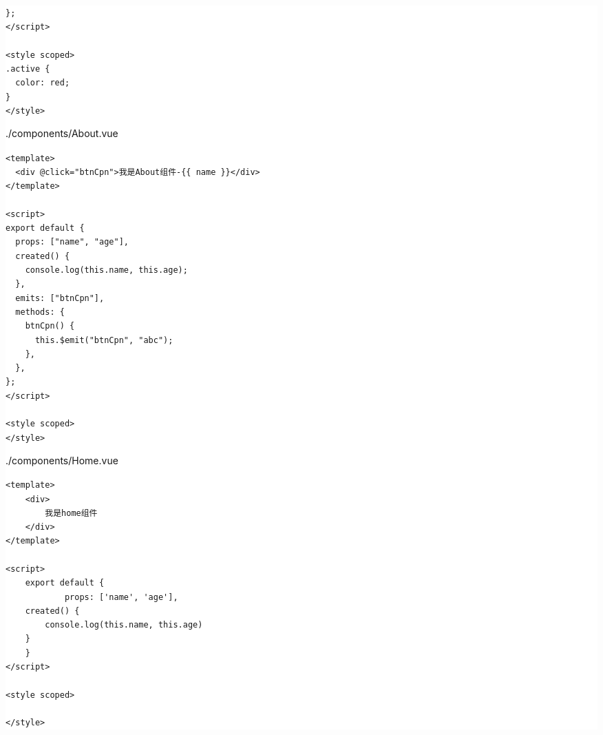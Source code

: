 ```vue
};
</script>

<style scoped>
.active {
  color: red;
}
</style>
```



./components/About.vue

```vue
<template>
  <div @click="btnCpn">我是About组件-{{ name }}</div>
</template>

<script>
export default {
  props: ["name", "age"],
  created() {
    console.log(this.name, this.age);
  },
  emits: ["btnCpn"],
  methods: {
    btnCpn() {
      this.$emit("btnCpn", "abc");
    },
  },
};
</script>

<style scoped>
</style>
```



./components/Home.vue

```vue
<template>
    <div>
        我是home组件
    </div>
</template>

<script>
    export default {
            props: ['name', 'age'],
    created() {
        console.log(this.name, this.age)
    }
    }
</script>

<style scoped>

</style>
```
